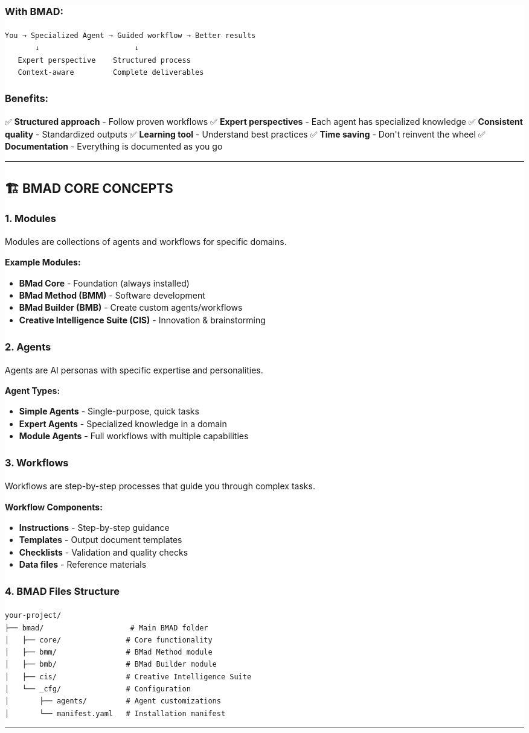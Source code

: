 ### With BMAD:
```
You → Specialized Agent → Guided workflow → Better results
       ↓                      ↓
   Expert perspective    Structured process
   Context-aware         Complete deliverables
```

### Benefits:
✅ **Structured approach** - Follow proven workflows
✅ **Expert perspectives** - Each agent has specialized knowledge
✅ **Consistent quality** - Standardized outputs
✅ **Learning tool** - Understand best practices
✅ **Time saving** - Don't reinvent the wheel
✅ **Documentation** - Everything is documented as you go

---

## 🏗️ BMAD CORE CONCEPTS

### 1. **Modules**
Modules are collections of agents and workflows for specific domains.

**Example Modules:**
- **BMad Core** - Foundation (always installed)
- **BMad Method (BMM)** - Software development
- **BMad Builder (BMB)** - Create custom agents/workflows
- **Creative Intelligence Suite (CIS)** - Innovation & brainstorming

### 2. **Agents**
Agents are AI personas with specific expertise and personalities.

**Agent Types:**
- **Simple Agents** - Single-purpose, quick tasks
- **Expert Agents** - Specialized knowledge in a domain
- **Module Agents** - Full workflows with multiple capabilities

### 3. **Workflows**
Workflows are step-by-step processes that guide you through complex tasks.

**Workflow Components:**
- **Instructions** - Step-by-step guidance
- **Templates** - Output document templates
- **Checklists** - Validation and quality checks
- **Data files** - Reference materials

### 4. **BMAD Files Structure**
```
your-project/
├── bmad/                    # Main BMAD folder
│   ├── core/               # Core functionality
│   ├── bmm/                # BMad Method module
│   ├── bmb/                # BMad Builder module
│   ├── cis/                # Creative Intelligence Suite
│   └── _cfg/               # Configuration
│       ├── agents/         # Agent customizations
│       └── manifest.yaml   # Installation manifest
```

---